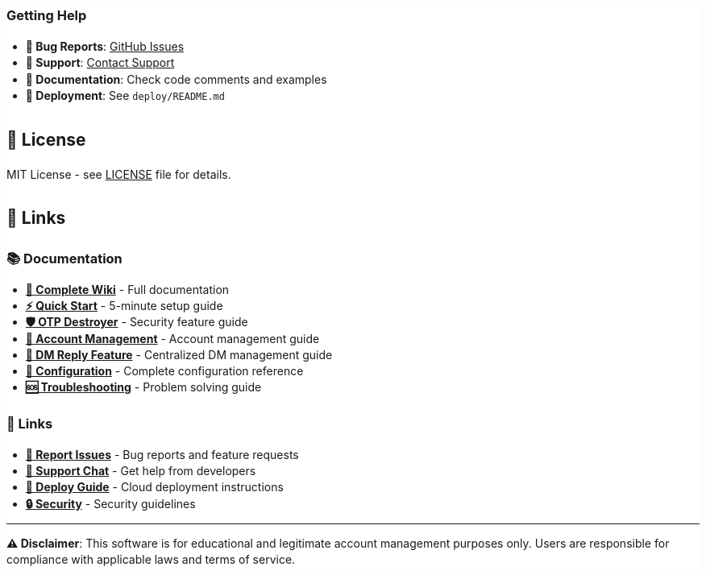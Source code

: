 ### Getting Help
- **🐛 Bug Reports**: [GitHub Issues](https://github.com/MeherMankar/TeleGuard/issues)
- **💬 Support**: [Contact Support](https://t.me/ContactXYZrobot)
- **📖 Documentation**: Check code comments and examples
- **🚀 Deployment**: See `deploy/README.md`

## 📄 License

MIT License - see [LICENSE](LICENSE) file for details.

## 🔗 Links

### 📚 Documentation
- **[📖 Complete Wiki](https://github.com/MeherMankar/TeleGuard/wiki)** - Full documentation
- **[⚡ Quick Start](https://github.com/MeherMankar/TeleGuard/wiki/Quick-Start)** - 5-minute setup guide
- **[🛡️ OTP Destroyer](https://github.com/MeherMankar/TeleGuard/wiki/OTP-Destroyer-Protection)** - Security feature guide
- **[📱 Account Management](https://github.com/MeherMankar/TeleGuard/wiki/Account-Management)** - Account management guide
- **[📨 DM Reply Feature](docs/DM_REPLY_FEATURE.md)** - Centralized DM management guide
- **[🔧 Configuration](https://github.com/MeherMankar/TeleGuard/wiki/Configuration)** - Complete configuration reference
- **[🆘 Troubleshooting](https://github.com/MeherMankar/TeleGuard/wiki/Troubleshooting)** - Problem solving guide

### 🔗 Links
- **[🐛 Report Issues](https://github.com/MeherMankar/TeleGuard/issues)** - Bug reports and feature requests
- **[💬 Support Chat](https://t.me/ContactXYZrobot)** - Get help from developers
- **[🚀 Deploy Guide](deploy/README.md)** - Cloud deployment instructions
- **[🔒 Security](SECURITY.md)** - Security guidelines

---

**⚠️ Disclaimer**: This software is for educational and legitimate account management purposes only. Users are responsible for compliance with applicable laws and terms of service.
